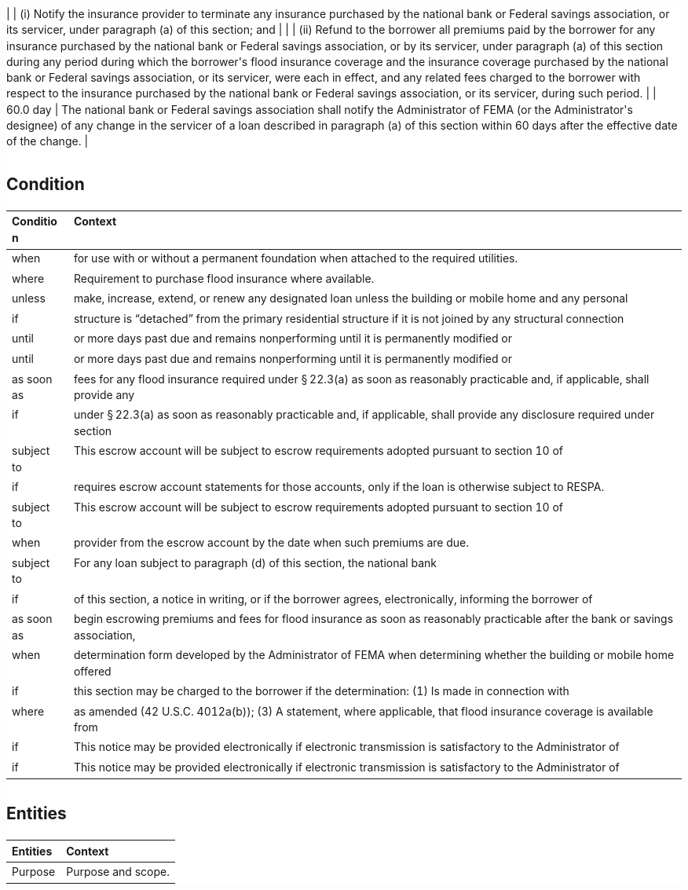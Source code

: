 |            |           (i) Notify the insurance provider to terminate any insurance purchased by the national bank or Federal savings association, or its servicer, under paragraph (a) of this section; and                                                                                                                                                                                                                                                                                                                                                                                                                                                                                               |
|            |           (ii) Refund to the borrower all premiums paid by the borrower for any insurance purchased by the national bank or Federal savings association, or by its servicer, under paragraph (a) of this section during any period during which the borrower's flood insurance coverage and the insurance coverage purchased by the national bank or Federal savings association, or its servicer, were each in effect, and any related fees charged to the borrower with respect to the insurance purchased by the national bank or Federal savings association, or its servicer, during such period.                                                                                        |
| 60.0 day   | The national bank or Federal savings association shall notify the Administrator of FEMA (or the Administrator's designee) of any change in the servicer of a loan described in paragraph (a) of this section within 60 days after the effective date of the change.                                                                                                                                                                                                                                                                                                                                                                                                                           |


## Condition

| Condition   | Context                                                                                                                                  |
|:------------|:-----------------------------------------------------------------------------------------------------------------------------------------|
| when        | for use with or without a permanent foundation when  attached to the required utilities.                                                 |
| where       | Requirement to purchase flood insurance  where  available.                                                                               |
| unless      | make, increase, extend, or renew any designated loan unless the building or mobile home and any personal                                 |
| if          | structure is &#8220;detached&#8221; from the primary residential structure if it is not joined by any structural connection              |
| until       | or more days past due and remains nonperforming until  it is permanently modified or                                                     |
| until       | or more days past due and remains nonperforming until  it is permanently modified or                                                     |
| as soon as  | fees for any flood insurance required under &#167;&#8201;22.3(a) as soon as reasonably practicable and, if applicable, shall provide any |
| if          | under &#167;&#8201;22.3(a) as soon as reasonably practicable and, if applicable, shall provide any disclosure required under section     |
| subject to  | This escrow account will be  subject to escrow requirements adopted pursuant to section 10 of                                            |
| if          | requires escrow account statements for those accounts, only if  the loan is otherwise subject to RESPA.                                  |
| subject to  | This escrow account will be  subject to escrow requirements adopted pursuant to section 10 of                                            |
| when        | provider from the escrow account by the date when  such premiums are due.                                                                |
| subject to  | For any loan  subject to paragraph (d) of this section, the national bank                                                                |
| if          | of this section, a notice in writing, or if the borrower agrees, electronically, informing the borrower of                               |
| as soon as  | begin escrowing premiums and fees for flood insurance as soon as reasonably practicable after the bank or savings association,           |
| when        | determination form developed by the Administrator of FEMA when determining whether the building or mobile home offered                   |
| if          | this section may be charged to the borrower if the determination: (1) Is made in connection with                                         |
| where       | as amended (42 U.S.C. 4012a(b)); (3) A statement, where applicable, that flood insurance coverage is available from                      |
| if          | This notice may be provided electronically  if electronic transmission is satisfactory to the Administrator of                           |
| if          | This notice may be provided electronically  if electronic transmission is satisfactory to the Administrator of                           |


## Entities

| Entities      | Context                                                                                                                               |
|:--------------|:--------------------------------------------------------------------------------------------------------------------------------------|
| Purpose       | Purpose  and scope.                                                                                                                   |